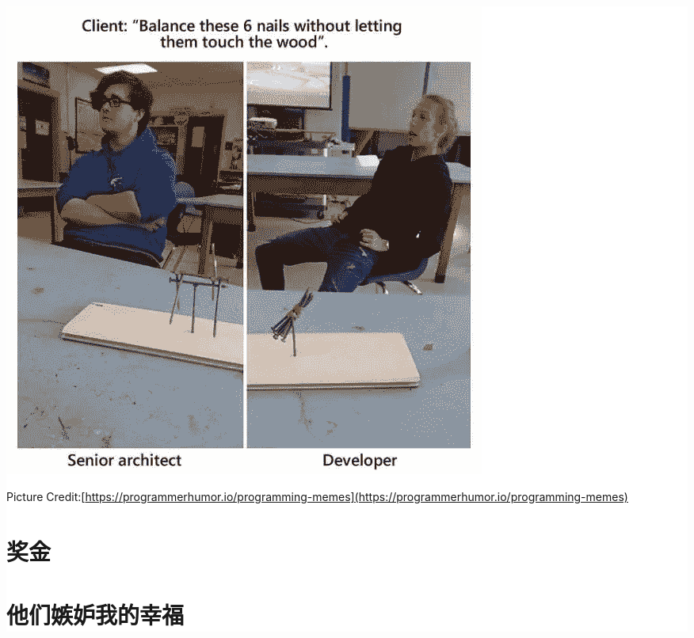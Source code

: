 ![](img/16e43e523d90cdb5c7c798d29fcf6fa1.png)

Picture Credit:[https://programmerhumor.io/programming-memes](https://programmerhumor.io/programming-memes)

# 奖金

# 他们嫉妒我的幸福
